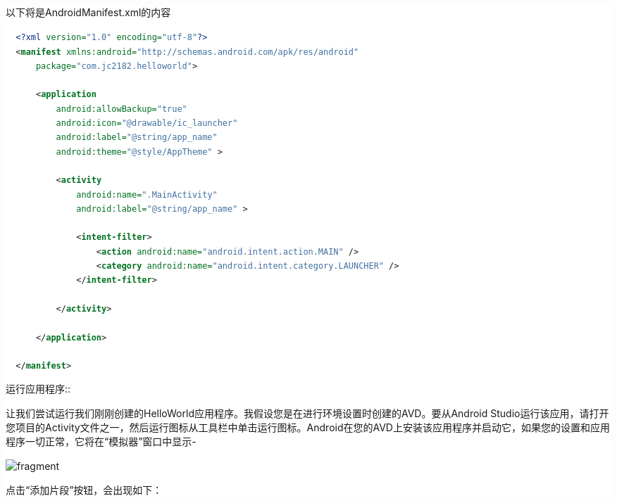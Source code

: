   以下将是AndroidManifest.xml的内容
  
```xml
  <?xml version="1.0" encoding="utf-8"?>
  <manifest xmlns:android="http://schemas.android.com/apk/res/android"
      package="com.jc2182.helloworld">
  
      <application
          android:allowBackup="true"
          android:icon="@drawable/ic_launcher"
          android:label="@string/app_name"
          android:theme="@style/AppTheme" >
  
          <activity
              android:name=".MainActivity"
              android:label="@string/app_name" >
  
              <intent-filter>
                  <action android:name="android.intent.action.MAIN" />
                  <category android:name="android.intent.category.LAUNCHER" />
              </intent-filter>
  
          </activity>
  
      </application>
  
  </manifest>
```
  
  运行应用程序::
  
  让我们尝试运行我们刚刚创建的HelloWorld应用程序。我假设您是在进行环境设置时创建的AVD。要从Android Studio运行该应用，请打开您项目的Activity文件之一，然后运行图标从工具栏中单击运行图标。Android在您的AVD上安装该应用程序并启动它，如果您的设置和应用程序一切正常，它将在“模拟器”窗口中显示-
  
  ![fragment](https://www.jc2182.com/images/android/fragmenttransitions1.png)
  
  点击“添加片段”按钮，会出现如下：

